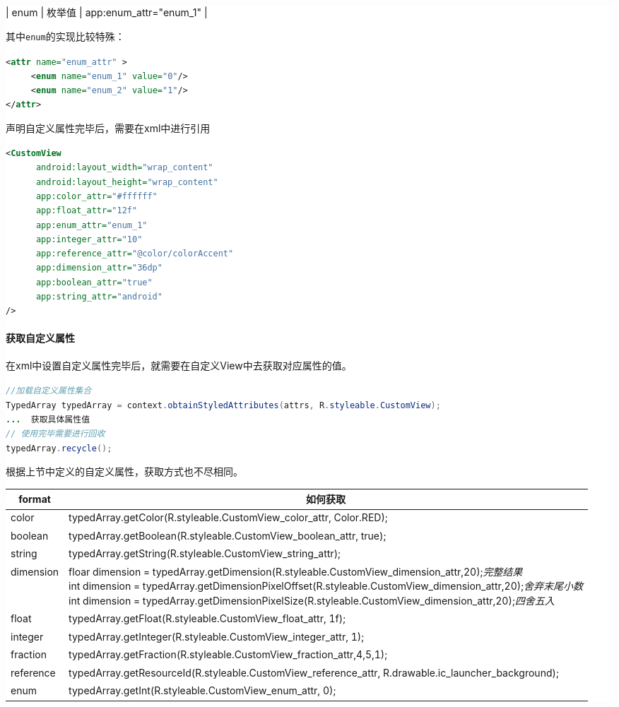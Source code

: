 | enum      | 枚举值                   | app:enum_attr="enum_1"                     |

其中`enum`的实现比较特殊：

```xml
<attr name="enum_attr" >
     <enum name="enum_1" value="0"/>
     <enum name="enum_2" value="1"/>
</attr>
```

声明自定义属性完毕后，需要在xml中进行引用

```xml
<CustomView
      android:layout_width="wrap_content"
      android:layout_height="wrap_content"
      app:color_attr="#ffffff"
      app:float_attr="12f"
      app:enum_attr="enum_1"
      app:integer_attr="10"
      app:reference_attr="@color/colorAccent"
      app:dimension_attr="36dp"
      app:boolean_attr="true"
      app:string_attr="android"
/>
```



#### 获取自定义属性

在xml中设置自定义属性完毕后，就需要在自定义View中去获取对应属性的值。

```java
//加载自定义属性集合
TypedArray typedArray = context.obtainStyledAttributes(attrs, R.styleable.CustomView);
...  获取具体属性值
// 使用完毕需要进行回收
typedArray.recycle();
```

根据上节中定义的自定义属性，获取方式也不尽相同。

| format    | 如何获取                                                     |
| --------- | ------------------------------------------------------------ |
| color     | typedArray.getColor(R.styleable.CustomView_color_attr, Color.RED); |
| boolean   | typedArray.getBoolean(R.styleable.CustomView_boolean_attr, true); |
| string    | typedArray.getString(R.styleable.CustomView_string_attr);    |
| dimension | floar dimension = typedArray.getDimension(R.styleable.CustomView_dimension_attr,20);*完整结果*<br>int dimension = typedArray.getDimensionPixelOffset(R.styleable.CustomView_dimension_attr,20);*舍弃末尾小数*<br>int dimension = typedArray.getDimensionPixelSize(R.styleable.CustomView_dimension_attr,20);*四舍五入* |
| float     | typedArray.getFloat(R.styleable.CustomView_float_attr, 1f);  |
| integer   | typedArray.getInteger(R.styleable.CustomView_integer_attr, 1); |
| fraction  | typedArray.getFraction(R.styleable.CustomView_fraction_attr,4,5,1); |
| reference | typedArray.getResourceId(R.styleable.CustomView_reference_attr, R.drawable.ic_launcher_background); |
| enum      | typedArray.getInt(R.styleable.CustomView_enum_attr, 0);      |
